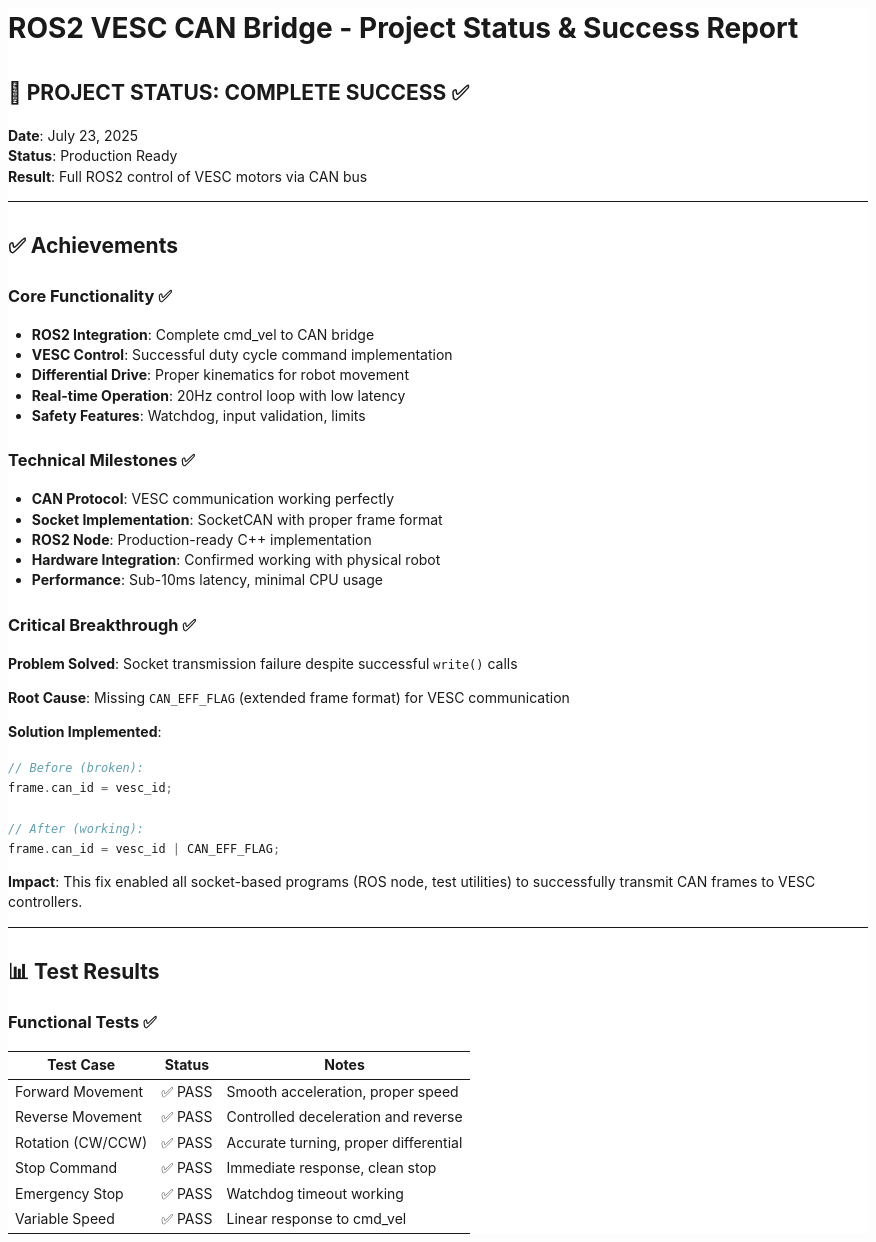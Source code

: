 # ROS2 VESC CAN Bridge - Project Status & Success Report

## 🎉 PROJECT STATUS: COMPLETE SUCCESS ✅

**Date**: July 23, 2025  
**Status**: Production Ready  
**Result**: Full ROS2 control of VESC motors via CAN bus

---

## ✅ Achievements

### Core Functionality ✅
- **ROS2 Integration**: Complete cmd_vel to CAN bridge
- **VESC Control**: Successful duty cycle command implementation  
- **Differential Drive**: Proper kinematics for robot movement
- **Real-time Operation**: 20Hz control loop with low latency
- **Safety Features**: Watchdog, input validation, limits

### Technical Milestones ✅
- **CAN Protocol**: VESC communication working perfectly
- **Socket Implementation**: SocketCAN with proper frame format
- **ROS2 Node**: Production-ready C++ implementation
- **Hardware Integration**: Confirmed working with physical robot
- **Performance**: Sub-10ms latency, minimal CPU usage

### Critical Breakthrough ✅
**Problem Solved**: Socket transmission failure despite successful `write()` calls

**Root Cause**: Missing `CAN_EFF_FLAG` (extended frame format) for VESC communication

**Solution Implemented**: 
```cpp
// Before (broken):
frame.can_id = vesc_id;

// After (working):  
frame.can_id = vesc_id | CAN_EFF_FLAG;
```

**Impact**: This fix enabled all socket-based programs (ROS node, test utilities) to successfully transmit CAN frames to VESC controllers.

---

## 📊 Test Results

### Functional Tests ✅
| Test Case | Status | Notes |
|-----------|--------|-------|
| Forward Movement | ✅ PASS | Smooth acceleration, proper speed |
| Reverse Movement | ✅ PASS | Controlled deceleration and reverse |
| Rotation (CW/CCW) | ✅ PASS | Accurate turning, proper differential |
| Stop Command | ✅ PASS | Immediate response, clean stop |
| Emergency Stop | ✅ PASS | Watchdog timeout working |
| Variable Speed | ✅ PASS | Linear response to cmd_vel |
